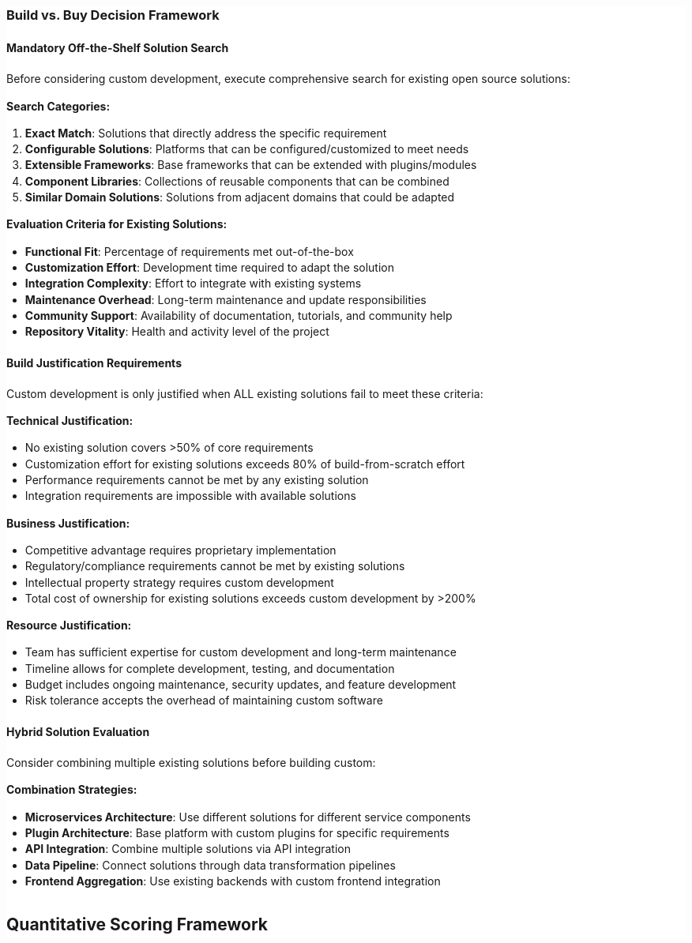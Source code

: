 ### Build vs. Buy Decision Framework

#### Mandatory Off-the-Shelf Solution Search
Before considering custom development, execute comprehensive search for existing open source solutions:

**Search Categories:**
1. **Exact Match**: Solutions that directly address the specific requirement
2. **Configurable Solutions**: Platforms that can be configured/customized to meet needs
3. **Extensible Frameworks**: Base frameworks that can be extended with plugins/modules
4. **Component Libraries**: Collections of reusable components that can be combined
5. **Similar Domain Solutions**: Solutions from adjacent domains that could be adapted

**Evaluation Criteria for Existing Solutions:**
- **Functional Fit**: Percentage of requirements met out-of-the-box
- **Customization Effort**: Development time required to adapt the solution
- **Integration Complexity**: Effort to integrate with existing systems
- **Maintenance Overhead**: Long-term maintenance and update responsibilities
- **Community Support**: Availability of documentation, tutorials, and community help
- **Repository Vitality**: Health and activity level of the project

#### Build Justification Requirements
Custom development is only justified when ALL existing solutions fail to meet these criteria:

**Technical Justification:**
- No existing solution covers >50% of core requirements
- Customization effort for existing solutions exceeds 80% of build-from-scratch effort
- Performance requirements cannot be met by any existing solution
- Integration requirements are impossible with available solutions

**Business Justification:**
- Competitive advantage requires proprietary implementation
- Regulatory/compliance requirements cannot be met by existing solutions
- Intellectual property strategy requires custom development
- Total cost of ownership for existing solutions exceeds custom development by >200%

**Resource Justification:**
- Team has sufficient expertise for custom development and long-term maintenance
- Timeline allows for complete development, testing, and documentation
- Budget includes ongoing maintenance, security updates, and feature development
- Risk tolerance accepts the overhead of maintaining custom software

#### Hybrid Solution Evaluation
Consider combining multiple existing solutions before building custom:

**Combination Strategies:**
- **Microservices Architecture**: Use different solutions for different service components
- **Plugin Architecture**: Base platform with custom plugins for specific requirements
- **API Integration**: Combine multiple solutions via API integration
- **Data Pipeline**: Connect solutions through data transformation pipelines
- **Frontend Aggregation**: Use existing backends with custom frontend integration

## Quantitative Scoring Framework
